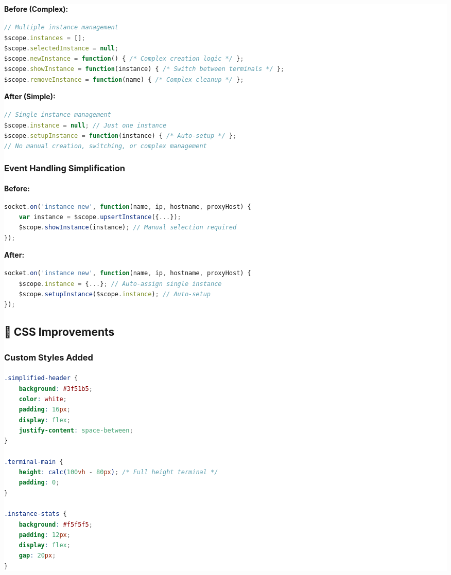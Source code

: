 **Before (Complex):**
```javascript
// Multiple instance management
$scope.instances = [];
$scope.selectedInstance = null;
$scope.newInstance = function() { /* Complex creation logic */ };
$scope.showInstance = function(instance) { /* Switch between terminals */ };
$scope.removeInstance = function(name) { /* Complex cleanup */ };
```

**After (Simple):**
```javascript
// Single instance management
$scope.instance = null; // Just one instance
$scope.setupInstance = function(instance) { /* Auto-setup */ };
// No manual creation, switching, or complex management
```

### Event Handling Simplification

**Before:**
```javascript
socket.on('instance new', function(name, ip, hostname, proxyHost) {
    var instance = $scope.upsertInstance({...});
    $scope.showInstance(instance); // Manual selection required
});
```

**After:**
```javascript
socket.on('instance new', function(name, ip, hostname, proxyHost) {
    $scope.instance = {...}; // Auto-assign single instance
    $scope.setupInstance($scope.instance); // Auto-setup
});
```

## 🎨 CSS Improvements

### Custom Styles Added
```css
.simplified-header {
    background: #3f51b5;
    color: white;
    padding: 16px;
    display: flex;
    justify-content: space-between;
}

.terminal-main {
    height: calc(100vh - 80px); /* Full height terminal */
    padding: 0;
}

.instance-stats {
    background: #f5f5f5;
    padding: 12px;
    display: flex;
    gap: 20px;
}
```
